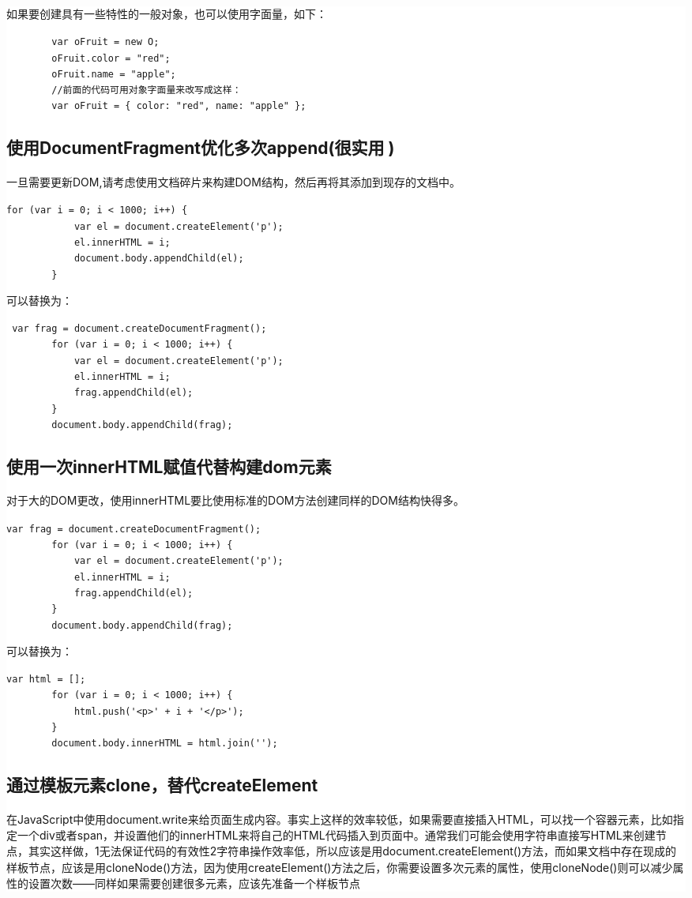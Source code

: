 ```
```
 如果要创建具有一些特性的一般对象，也可以使用字面量，如下：
```
        var oFruit = new O;
        oFruit.color = "red";
        oFruit.name = "apple";
        //前面的代码可用对象字面量来改写成这样：
        var oFruit = { color: "red", name: "apple" };
```
## 使用DocumentFragment优化多次append(很实用  )
一旦需要更新DOM,请考虑使用文档碎片来构建DOM结构，然后再将其添加到现存的文档中。
```
for (var i = 0; i < 1000; i++) {
            var el = document.createElement('p');
            el.innerHTML = i;
            document.body.appendChild(el);
        }

```
可以替换为：
```
 var frag = document.createDocumentFragment();
        for (var i = 0; i < 1000; i++) {
            var el = document.createElement('p');
            el.innerHTML = i;
            frag.appendChild(el);
        }
        document.body.appendChild(frag);
```
## 使用一次innerHTML赋值代替构建dom元素
对于大的DOM更改，使用innerHTML要比使用标准的DOM方法创建同样的DOM结构快得多。
```
var frag = document.createDocumentFragment();
        for (var i = 0; i < 1000; i++) {
            var el = document.createElement('p');
            el.innerHTML = i;
            frag.appendChild(el);
        }
        document.body.appendChild(frag);
```
可以替换为：
```
var html = [];
        for (var i = 0; i < 1000; i++) {
            html.push('<p>' + i + '</p>');
        }
        document.body.innerHTML = html.join('');
```
## 通过模板元素clone，替代createElement
在JavaScript中使用document.write来给页面生成内容。事实上这样的效率较低，如果需要直接插入HTML，可以找一个容器元素，比如指定一个div或者span，并设置他们的innerHTML来将自己的HTML代码插入到页面中。通常我们可能会使用字符串直接写HTML来创建节点，其实这样做，1无法保证代码的有效性2字符串操作效率低，所以应该是用document.createElement()方法，而如果文档中存在现成的样板节点，应该是用cloneNode()方法，因为使用createElement()方法之后，你需要设置多次元素的属性，使用cloneNode()则可以减少属性的设置次数——同样如果需要创建很多元素，应该先准备一个样板节点
